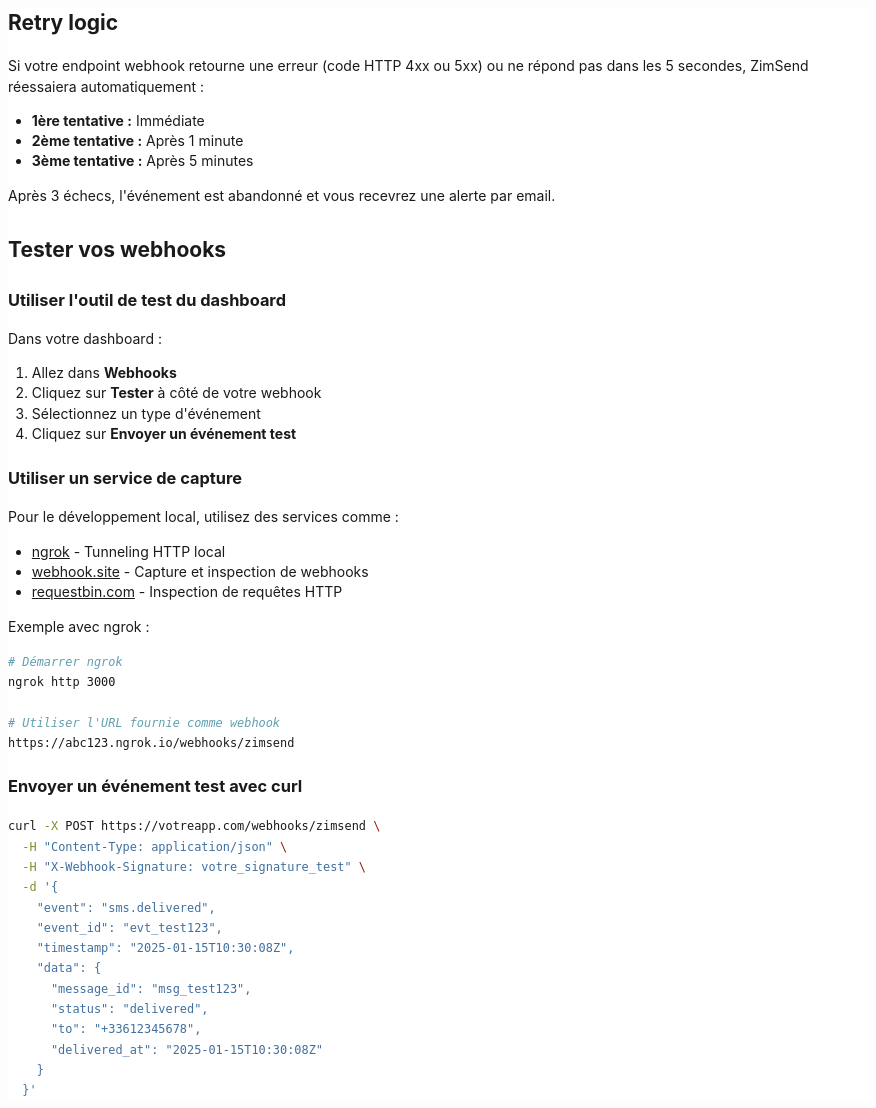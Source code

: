 ## Retry logic

Si votre endpoint webhook retourne une erreur (code HTTP 4xx ou 5xx) ou ne répond pas dans les 5 secondes, ZimSend réessaiera automatiquement :

- **1ère tentative :** Immédiate
- **2ème tentative :** Après 1 minute
- **3ème tentative :** Après 5 minutes

Après 3 échecs, l'événement est abandonné et vous recevrez une alerte par email.

## Tester vos webhooks

### Utiliser l'outil de test du dashboard

Dans votre dashboard :

1. Allez dans **Webhooks**
2. Cliquez sur **Tester** à côté de votre webhook
3. Sélectionnez un type d'événement
4. Cliquez sur **Envoyer un événement test**

### Utiliser un service de capture

Pour le développement local, utilisez des services comme :

- [ngrok](https://ngrok.com) - Tunneling HTTP local
- [webhook.site](https://webhook.site) - Capture et inspection de webhooks
- [requestbin.com](https://requestbin.com) - Inspection de requêtes HTTP

Exemple avec ngrok :

```bash
# Démarrer ngrok
ngrok http 3000

# Utiliser l'URL fournie comme webhook
https://abc123.ngrok.io/webhooks/zimsend
```

### Envoyer un événement test avec curl

```bash
curl -X POST https://votreapp.com/webhooks/zimsend \
  -H "Content-Type: application/json" \
  -H "X-Webhook-Signature: votre_signature_test" \
  -d '{
    "event": "sms.delivered",
    "event_id": "evt_test123",
    "timestamp": "2025-01-15T10:30:08Z",
    "data": {
      "message_id": "msg_test123",
      "status": "delivered",
      "to": "+33612345678",
      "delivered_at": "2025-01-15T10:30:08Z"
    }
  }'
```
